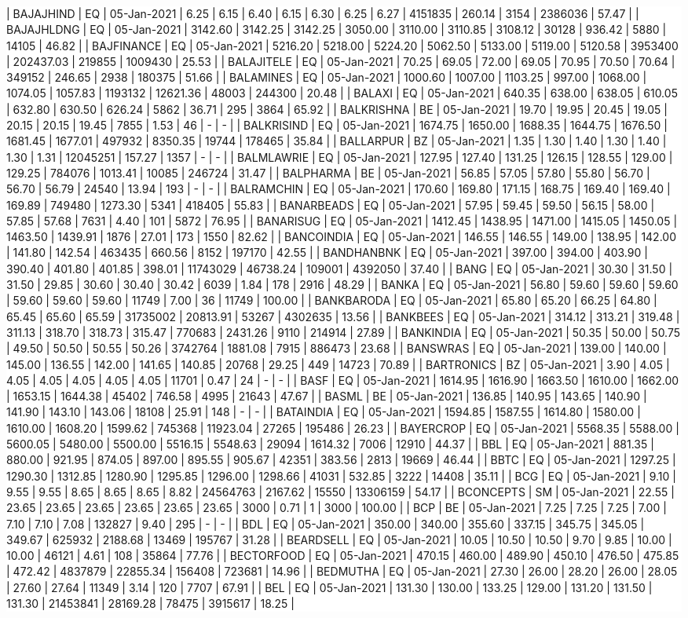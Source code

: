 | BAJAJHIND | EQ | 05-Jan-2021 | 6.25 | 6.15 | 6.40 | 6.15 | 6.30 | 6.25 | 6.27 | 4151835 | 260.14 | 3154 | 2386036 | 57.47 |
| BAJAJHLDNG | EQ | 05-Jan-2021 | 3142.60 | 3142.25 | 3142.25 | 3050.00 | 3110.00 | 3110.85 | 3108.12 | 30128 | 936.42 | 5880 | 14105 | 46.82 |
| BAJFINANCE | EQ | 05-Jan-2021 | 5216.20 | 5218.00 | 5224.20 | 5062.50 | 5133.00 | 5119.00 | 5120.58 | 3953400 | 202437.03 | 219855 | 1009430 | 25.53 |
| BALAJITELE | EQ | 05-Jan-2021 | 70.25 | 69.05 | 72.00 | 69.05 | 70.95 | 70.50 | 70.64 | 349152 | 246.65 | 2938 | 180375 | 51.66 |
| BALAMINES | EQ | 05-Jan-2021 | 1000.60 | 1007.00 | 1103.25 | 997.00 | 1068.00 | 1074.05 | 1057.83 | 1193132 | 12621.36 | 48003 | 244300 | 20.48 |
| BALAXI | EQ | 05-Jan-2021 | 640.35 | 638.00 | 638.05 | 610.05 | 632.80 | 630.50 | 626.24 | 5862 | 36.71 | 295 | 3864 | 65.92 |
| BALKRISHNA | BE | 05-Jan-2021 | 19.70 | 19.95 | 20.45 | 19.05 | 20.15 | 20.15 | 19.45 | 7855 | 1.53 | 46 | - | - |
| BALKRISIND | EQ | 05-Jan-2021 | 1674.75 | 1650.00 | 1688.35 | 1644.75 | 1676.50 | 1681.45 | 1677.01 | 497932 | 8350.35 | 19744 | 178465 | 35.84 |
| BALLARPUR | BZ | 05-Jan-2021 | 1.35 | 1.30 | 1.40 | 1.30 | 1.40 | 1.30 | 1.31 | 12045251 | 157.27 | 1357 | - | - |
| BALMLAWRIE | EQ | 05-Jan-2021 | 127.95 | 127.40 | 131.25 | 126.15 | 128.55 | 129.00 | 129.25 | 784076 | 1013.41 | 10085 | 246724 | 31.47 |
| BALPHARMA | BE | 05-Jan-2021 | 56.85 | 57.05 | 57.80 | 55.80 | 56.70 | 56.70 | 56.79 | 24540 | 13.94 | 193 | - | - |
| BALRAMCHIN | EQ | 05-Jan-2021 | 170.60 | 169.80 | 171.15 | 168.75 | 169.40 | 169.40 | 169.89 | 749480 | 1273.30 | 5341 | 418405 | 55.83 |
| BANARBEADS | EQ | 05-Jan-2021 | 57.95 | 59.45 | 59.50 | 56.15 | 58.00 | 57.85 | 57.68 | 7631 | 4.40 | 101 | 5872 | 76.95 |
| BANARISUG | EQ | 05-Jan-2021 | 1412.45 | 1438.95 | 1471.00 | 1415.05 | 1450.05 | 1463.50 | 1439.91 | 1876 | 27.01 | 173 | 1550 | 82.62 |
| BANCOINDIA | EQ | 05-Jan-2021 | 146.55 | 146.55 | 149.00 | 138.95 | 142.00 | 141.80 | 142.54 | 463435 | 660.56 | 8152 | 197170 | 42.55 |
| BANDHANBNK | EQ | 05-Jan-2021 | 397.00 | 394.00 | 403.90 | 390.40 | 401.80 | 401.85 | 398.01 | 11743029 | 46738.24 | 109001 | 4392050 | 37.40 |
| BANG | EQ | 05-Jan-2021 | 30.30 | 31.50 | 31.50 | 29.85 | 30.60 | 30.40 | 30.42 | 6039 | 1.84 | 178 | 2916 | 48.29 |
| BANKA | EQ | 05-Jan-2021 | 56.80 | 59.60 | 59.60 | 59.60 | 59.60 | 59.60 | 59.60 | 11749 | 7.00 | 36 | 11749 | 100.00 |
| BANKBARODA | EQ | 05-Jan-2021 | 65.80 | 65.20 | 66.25 | 64.80 | 65.45 | 65.60 | 65.59 | 31735002 | 20813.91 | 53267 | 4302635 | 13.56 |
| BANKBEES | EQ | 05-Jan-2021 | 314.12 | 313.21 | 319.48 | 311.13 | 318.70 | 318.73 | 315.47 | 770683 | 2431.26 | 9110 | 214914 | 27.89 |
| BANKINDIA | EQ | 05-Jan-2021 | 50.35 | 50.00 | 50.75 | 49.50 | 50.50 | 50.55 | 50.26 | 3742764 | 1881.08 | 7915 | 886473 | 23.68 |
| BANSWRAS | EQ | 05-Jan-2021 | 139.00 | 140.00 | 145.00 | 136.55 | 142.00 | 141.65 | 140.85 | 20768 | 29.25 | 449 | 14723 | 70.89 |
| BARTRONICS | BZ | 05-Jan-2021 | 3.90 | 4.05 | 4.05 | 4.05 | 4.05 | 4.05 | 4.05 | 11701 | 0.47 | 24 | - | - |
| BASF | EQ | 05-Jan-2021 | 1614.95 | 1616.90 | 1663.50 | 1610.00 | 1662.00 | 1653.15 | 1644.38 | 45402 | 746.58 | 4995 | 21643 | 47.67 |
| BASML | BE | 05-Jan-2021 | 136.85 | 140.95 | 143.65 | 140.90 | 141.90 | 143.10 | 143.06 | 18108 | 25.91 | 148 | - | - |
| BATAINDIA | EQ | 05-Jan-2021 | 1594.85 | 1587.55 | 1614.80 | 1580.00 | 1610.00 | 1608.20 | 1599.62 | 745368 | 11923.04 | 27265 | 195486 | 26.23 |
| BAYERCROP | EQ | 05-Jan-2021 | 5568.35 | 5588.00 | 5600.05 | 5480.00 | 5500.00 | 5516.15 | 5548.63 | 29094 | 1614.32 | 7006 | 12910 | 44.37 |
| BBL | EQ | 05-Jan-2021 | 881.35 | 880.00 | 921.95 | 874.05 | 897.00 | 895.55 | 905.67 | 42351 | 383.56 | 2813 | 19669 | 46.44 |
| BBTC | EQ | 05-Jan-2021 | 1297.25 | 1290.30 | 1312.85 | 1280.90 | 1295.85 | 1296.00 | 1298.66 | 41031 | 532.85 | 3222 | 14408 | 35.11 |
| BCG | EQ | 05-Jan-2021 | 9.10 | 9.55 | 9.55 | 8.65 | 8.65 | 8.65 | 8.82 | 24564763 | 2167.62 | 15550 | 13306159 | 54.17 |
| BCONCEPTS | SM | 05-Jan-2021 | 22.55 | 23.65 | 23.65 | 23.65 | 23.65 | 23.65 | 23.65 | 3000 | 0.71 | 1 | 3000 | 100.00 |
| BCP | BE | 05-Jan-2021 | 7.25 | 7.25 | 7.25 | 7.00 | 7.10 | 7.10 | 7.08 | 132827 | 9.40 | 295 | - | - |
| BDL | EQ | 05-Jan-2021 | 350.00 | 340.00 | 355.60 | 337.15 | 345.75 | 345.05 | 349.67 | 625932 | 2188.68 | 13469 | 195767 | 31.28 |
| BEARDSELL | EQ | 05-Jan-2021 | 10.05 | 10.50 | 10.50 | 9.70 | 9.85 | 10.00 | 10.00 | 46121 | 4.61 | 108 | 35864 | 77.76 |
| BECTORFOOD | EQ | 05-Jan-2021 | 470.15 | 460.00 | 489.90 | 450.10 | 476.50 | 475.85 | 472.42 | 4837879 | 22855.34 | 156408 | 723681 | 14.96 |
| BEDMUTHA | EQ | 05-Jan-2021 | 27.30 | 26.00 | 28.20 | 26.00 | 28.05 | 27.60 | 27.64 | 11349 | 3.14 | 120 | 7707 | 67.91 |
| BEL | EQ | 05-Jan-2021 | 131.30 | 130.00 | 133.25 | 129.00 | 131.20 | 131.50 | 131.30 | 21453841 | 28169.28 | 78475 | 3915617 | 18.25 |
